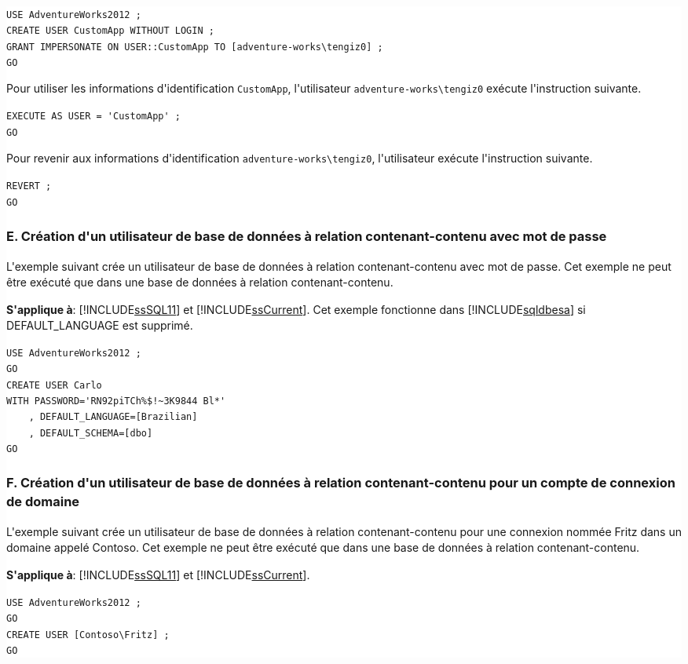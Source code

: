 ```  
USE AdventureWorks2012 ;  
CREATE USER CustomApp WITHOUT LOGIN ;  
GRANT IMPERSONATE ON USER::CustomApp TO [adventure-works\tengiz0] ;  
GO   
```  
  
 Pour utiliser les informations d'identification `CustomApp`, l'utilisateur `adventure-works\tengiz0` exécute l'instruction suivante.  
  
```  
EXECUTE AS USER = 'CustomApp' ;  
GO  
```  
  
 Pour revenir aux informations d'identification `adventure-works\tengiz0`, l'utilisateur exécute l'instruction suivante.  
  
```  
REVERT ;  
GO  
```  
  
### <a name="e-creating-a-contained-database-user-with-password"></a>E. Création d'un utilisateur de base de données à relation contenant-contenu avec mot de passe  
 L'exemple suivant crée un utilisateur de base de données à relation contenant-contenu avec mot de passe. Cet exemple ne peut être exécuté que dans une base de données à relation contenant-contenu.  
  
**S'applique à**: [!INCLUDE[ssSQL11](../../includes/sssql11-md.md)] et [!INCLUDE[ssCurrent](../../includes/sscurrent-md.md)]. Cet exemple fonctionne dans [!INCLUDE[sqldbesa](../../includes/sqldbesa-md.md)] si DEFAULT_LANGUAGE est supprimé.  
  
```  
USE AdventureWorks2012 ;  
GO  
CREATE USER Carlo  
WITH PASSWORD='RN92piTCh%$!~3K9844 Bl*'  
    , DEFAULT_LANGUAGE=[Brazilian]  
    , DEFAULT_SCHEMA=[dbo]  
GO   
```  
  
### <a name="f-creating-a-contained-database-user-for-a-domain-login"></a>F. Création d'un utilisateur de base de données à relation contenant-contenu pour un compte de connexion de domaine  
 L'exemple suivant crée un utilisateur de base de données à relation contenant-contenu pour une connexion nommée Fritz dans un domaine appelé Contoso. Cet exemple ne peut être exécuté que dans une base de données à relation contenant-contenu.  
  
**S'applique à**: [!INCLUDE[ssSQL11](../../includes/sssql11-md.md)] et [!INCLUDE[ssCurrent](../../includes/sscurrent-md.md)].  
  
```  
USE AdventureWorks2012 ;  
GO  
CREATE USER [Contoso\Fritz] ;  
GO   
```  
  